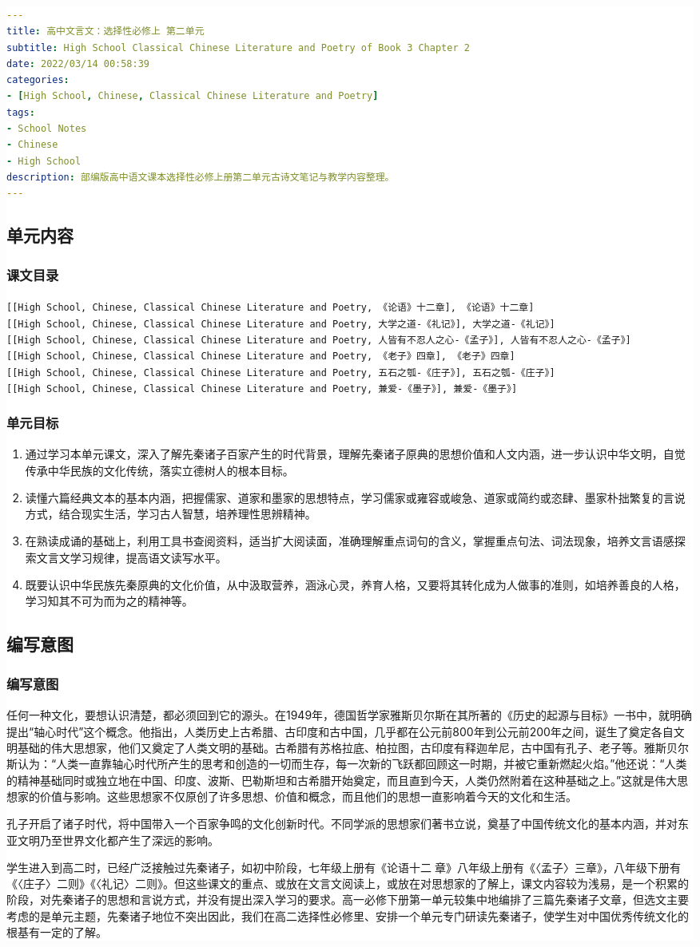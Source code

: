 ```yaml
---
title: 高中文言文：选择性必修上 第二单元
subtitle: High School Classical Chinese Literature and Poetry of Book 3 Chapter 2
date: 2022/03/14 00:58:39
categories:
- [High School, Chinese, Classical Chinese Literature and Poetry]
tags:
- School Notes
- Chinese
- High School
description: 部编版高中语文课本选择性必修上册第二单元古诗文笔记与教学内容整理。
---
```


## 单元内容

### 课文目录

```template:contents
[[High School, Chinese, Classical Chinese Literature and Poetry, 《论语》十二章], 《论语》十二章]
[[High School, Chinese, Classical Chinese Literature and Poetry, 大学之道-《礼记》], 大学之道-《礼记》]
[[High School, Chinese, Classical Chinese Literature and Poetry, 人皆有不忍人之心-《孟子》], 人皆有不忍人之心-《孟子》]
[[High School, Chinese, Classical Chinese Literature and Poetry, 《老子》四章], 《老子》四章]
[[High School, Chinese, Classical Chinese Literature and Poetry, 五石之瓠-《庄子》], 五石之瓠-《庄子》]
[[High School, Chinese, Classical Chinese Literature and Poetry, 兼爱-《墨子》], 兼爱-《墨子》]
```

### 单元目标

1. 通过学习本单元课文，深入了解先秦诸子百家产生的时代背景，理解先秦诸子原典的思想价值和人文内涵，进一步认识中华文明，自觉传承中华民族的文化传统，落实立德树人的根本目标。

2. 读懂六篇经典文本的基本内涵，把握儒家、道家和墨家的思想特点，学习儒家或雍容或峻急、道家或简约或恣肆、墨家朴拙繁复的言说方式，结合现实生活，学习古人智慧，培养理性思辨精神。

3. 在熟读成诵的基础上，利用工具书查阅资料，适当扩大阅读面，准确理解重点词句的含义，掌握重点句法、词法现象，培养文言语感探索文言文学习规律，提高语文读写水平。

4. 既要认识中华民族先秦原典的文化价值，从中汲取营养，涵泳心灵，养育人格，又要将其转化成为人做事的准则，如培养善良的人格，学习知其不可为而为之的精神等。

## 编写意图

### 编写意图

​	任何一种文化，要想认识清楚，都必须回到它的源头。在1949年，德国哲学家雅斯贝尔斯在其所著的《历史的起源与目标》一书中，就明确提出“轴心时代”这个概念。他指出，人类历史上古希腊、古印度和古中国，几乎都在公元前800年到公元前200年之间，诞生了奠定各自文明基础的伟大思想家，他们又奠定了人类文明的基础。古希腊有苏格拉底、柏拉图，古印度有释迦牟尼，古中国有孔子、老子等。雅斯贝尔斯认为：“人类一直靠轴心时代所产生的思考和创造的一切而生存，每一次新的飞跃都回顾这一时期，并被它重新燃起火焰。”他还说：“人类的精神基础同时或独立地在中国、印度、波斯、巴勒斯坦和古希腊开始奠定，而且直到今天，人类仍然附着在这种基础之上。”这就是伟大思想家的价值与影响。这些思想家不仅原创了许多思想、价值和概念，而且他们的思想一直影响着今天的文化和生活。

​	孔子开启了诸子时代，将中国带入一个百家争鸣的文化创新时代。不同学派的思想家们著书立说，奠基了中国传统文化的基本内涵，并对东亚文明乃至世界文化都产生了深远的影响。

​	学生进入到高二时，已经广泛接触过先秦诸子，如初中阶段，七年级上册有《论语十二
章》八年级上册有《〈孟子〉三章》，八年级下册有《〈庄子〉二则》《〈礼记〉二则》。但这些课文的重点、或放在文言文阅读上，或放在对思想家的了解上，课文内容较为浅易，是一个积累的阶段，对先秦诸子的思想和言说方式，并没有提出深入学习的要求。高一必修下册第一单元较集中地编排了三篇先秦诸子文章，但选文主要考虑的是单元主题，先秦诸子地位不突出因此，我们在高二选择性必修里、安排一个单元专门研读先秦诸子，使学生对中国优秀传统文化的根基有一定的了解。
